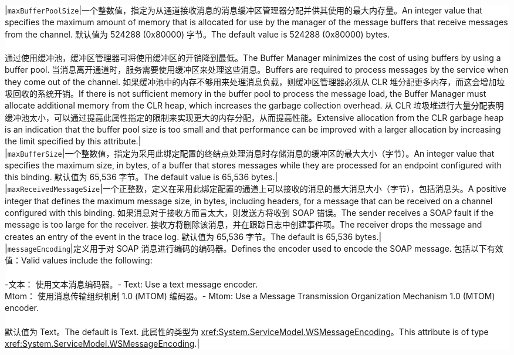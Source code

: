 |`maxBufferPoolSize`|<span data-ttu-id="83592-132">一个整数值，指定为从通道接收消息的消息缓冲区管理器分配并供其使用的最大内存量。</span><span class="sxs-lookup"><span data-stu-id="83592-132">An integer value that specifies the maximum amount of memory that is allocated for use by the manager of the message buffers that receive messages from the channel.</span></span> <span data-ttu-id="83592-133">默认值为 524288 (0x80000) 字节。</span><span class="sxs-lookup"><span data-stu-id="83592-133">The default value is 524288 (0x80000) bytes.</span></span><br /><br /> <span data-ttu-id="83592-134">通过使用缓冲池，缓冲区管理器可将使用缓冲区的开销降到最低。</span><span class="sxs-lookup"><span data-stu-id="83592-134">The Buffer Manager minimizes the cost of using buffers by using a buffer pool.</span></span> <span data-ttu-id="83592-135">当消息离开通道时，服务需要使用缓冲区来处理这些消息。</span><span class="sxs-lookup"><span data-stu-id="83592-135">Buffers are required to process messages by the service when they come out of the channel.</span></span> <span data-ttu-id="83592-136">如果缓冲池中的内存不够用来处理消息负载，则缓冲区管理器必须从 CLR 堆分配更多内存，而这会增加垃圾回收的系统开销。</span><span class="sxs-lookup"><span data-stu-id="83592-136">If there is not sufficient memory in the buffer pool to process the message load, the Buffer Manager must allocate additional memory from the CLR heap, which increases the garbage collection overhead.</span></span> <span data-ttu-id="83592-137">从 CLR 垃圾堆进行大量分配表明缓冲池太小，可以通过提高此属性指定的限制来实现更大的内存分配，从而提高性能。</span><span class="sxs-lookup"><span data-stu-id="83592-137">Extensive allocation from the CLR garbage heap is an indication that the buffer pool size is too small and that performance can be improved with a larger allocation by increasing the limit specified by this attribute.</span></span>|  
|`maxBufferSize`|<span data-ttu-id="83592-138">一个整数值，指定为采用此绑定配置的终结点处理消息时存储消息的缓冲区的最大大小（字节）。</span><span class="sxs-lookup"><span data-stu-id="83592-138">An integer value that specifies the maximum size, in bytes, of a buffer that stores messages while they are processed for an endpoint configured with this binding.</span></span> <span data-ttu-id="83592-139">默认值为 65,536 字节。</span><span class="sxs-lookup"><span data-stu-id="83592-139">The default value is 65,536 bytes.</span></span>|  
|`maxReceivedMessageSize`|<span data-ttu-id="83592-140">一个正整数，定义在采用此绑定配置的通道上可以接收的消息的最大消息大小（字节），包括消息头。</span><span class="sxs-lookup"><span data-stu-id="83592-140">A positive integer that defines the maximum message size, in bytes, including headers, for a message that can be received on a channel configured with this binding.</span></span> <span data-ttu-id="83592-141">如果消息对于接收方而言太大，则发送方将收到 SOAP 错误。</span><span class="sxs-lookup"><span data-stu-id="83592-141">The sender receives a SOAP fault if the message is too large for the receiver.</span></span> <span data-ttu-id="83592-142">接收方将删除该消息，并在跟踪日志中创建事件项。</span><span class="sxs-lookup"><span data-stu-id="83592-142">The receiver drops the message and creates an entry of the event in the trace log.</span></span> <span data-ttu-id="83592-143">默认值为 65,536 字节。</span><span class="sxs-lookup"><span data-stu-id="83592-143">The default is 65,536 bytes.</span></span>|  
|`messageEncoding`|<span data-ttu-id="83592-144">定义用于对 SOAP 消息进行编码的编码器。</span><span class="sxs-lookup"><span data-stu-id="83592-144">Defines the encoder used to encode the SOAP message.</span></span> <span data-ttu-id="83592-145">包括以下有效值：</span><span class="sxs-lookup"><span data-stu-id="83592-145">Valid values include the following:</span></span><br /><br /> <span data-ttu-id="83592-146">-文本： 使用文本消息编码器。</span><span class="sxs-lookup"><span data-stu-id="83592-146">-   Text: Use a text message encoder.</span></span><br /><span data-ttu-id="83592-147">Mtom： 使用消息传输组织机制 1.0 (MTOM) 编码器。</span><span class="sxs-lookup"><span data-stu-id="83592-147">-   Mtom: Use a Message Transmission Organization Mechanism 1.0 (MTOM) encoder.</span></span><br /><br /> <span data-ttu-id="83592-148">默认值为 Text。</span><span class="sxs-lookup"><span data-stu-id="83592-148">The default is Text.</span></span> <span data-ttu-id="83592-149">此属性的类型为 <xref:System.ServiceModel.WSMessageEncoding>。</span><span class="sxs-lookup"><span data-stu-id="83592-149">This attribute is of type <xref:System.ServiceModel.WSMessageEncoding>.</span></span>|  